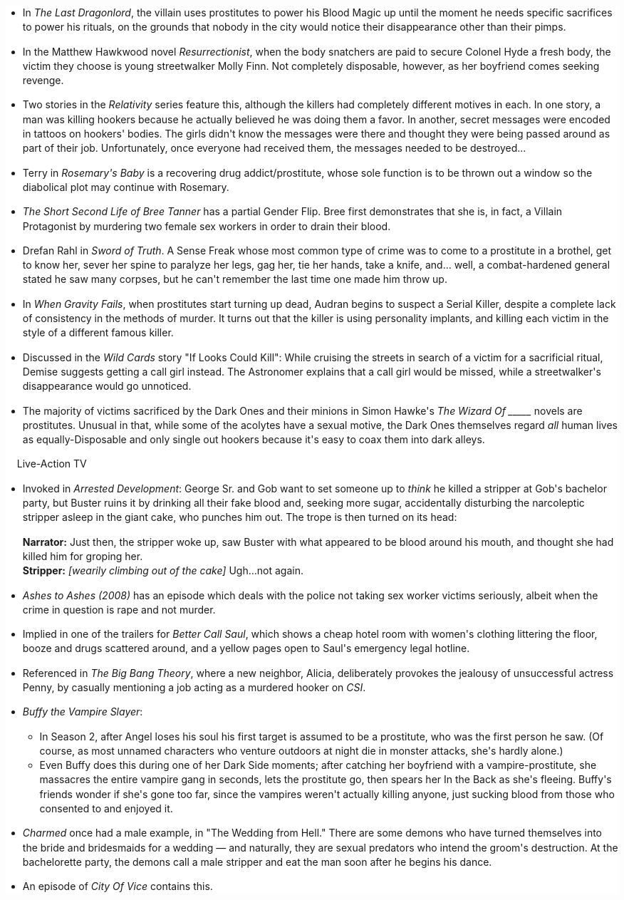 -   In _The Last Dragonlord_, the villain uses prostitutes to power his Blood Magic up until the moment he needs specific sacrifices to power his rituals, on the grounds that nobody in the city would notice their disappearance other than their pimps.
-   In the Matthew Hawkwood novel _Resurrectionist_, when the body snatchers are paid to secure Colonel Hyde a fresh body, the victim they choose is young streetwalker Molly Finn. Not completely disposable, however, as her boyfriend comes seeking revenge.
-   Two stories in the _Relativity_ series feature this, although the killers had completely different motives in each. In one story, a man was killing hookers because he actually believed he was doing them a favor. In another, secret messages were encoded in tattoos on hookers' bodies. The girls didn't know the messages were there and thought they were being passed around as part of their job. Unfortunately, once everyone had received them, the messages needed to be destroyed...
-   Terry in _Rosemary's Baby_ is a recovering drug addict/prostitute, whose sole function is to be thrown out a window so the diabolical plot may continue with Rosemary.
-   _The Short Second Life of Bree Tanner_ has a partial Gender Flip. Bree first demonstrates that she is, in fact, a Villain Protagonist by murdering two female sex workers in order to drain their blood.
-   Drefan Rahl in _Sword of Truth_. A Sense Freak whose most common type of crime was to come to a prostitute in a brothel, get to know her, sever her spine to paralyze her legs, gag her, tie her hands, take a knife, and... well, a combat-hardened general stated he saw many corpses, but he can't remember the last time one made him throw up.

-   In _When Gravity Fails_, when prostitutes start turning up dead, Audran begins to suspect a Serial Killer, despite a complete lack of consistency in the methods of murder. It turns out that the killer is using personality implants, and killing each victim in the style of a different famous killer.
-   Discussed in the _Wild Cards_ story "If Looks Could Kill": While cruising the streets in search of a victim for a sacrificial ritual, Demise suggests getting a call girl instead. The Astronomer explains that a call girl would be missed, while a streetwalker's disappearance would go unnoticed.
-   The majority of victims sacrificed by the Dark Ones and their minions in Simon Hawke's _The Wizard Of \_\_\_\_\__ novels are prostitutes. Unusual in that, while some of the acolytes have a sexual motive, the Dark Ones themselves regard _all_ human lives as equally-Disposable and only single out hookers because it's easy to coax them into dark alleys.

    Live-Action TV 

-   Invoked in _Arrested Development_: George Sr. and Gob want to set someone up to _think_ he killed a stripper at Gob's bachelor party, but Buster ruins it by drinking all their fake blood and, seeking more sugar, accidentally disturbing the narcoleptic stripper asleep in the giant cake, who punches him out. The trope is then turned on its head:
    
    **Narrator:** Just then, the stripper woke up, saw Buster with what appeared to be blood around his mouth, and thought she had killed him for groping her.  
    **Stripper:** _\[wearily climbing out of the cake\]_ Ugh...not again.
    
-   _Ashes to Ashes (2008)_ has an episode which deals with the police not taking sex worker victims seriously, albeit when the crime in question is rape and not murder.
-   Implied in one of the trailers for _Better Call Saul_, which shows a cheap hotel room with women's clothing littering the floor, booze and drugs scattered around, and a yellow pages open to Saul's emergency legal hotline.
-   Referenced in _The Big Bang Theory_, where a new neighbor, Alicia, deliberately provokes the jealousy of unsuccessful actress Penny, by casually mentioning a job acting as a murdered hooker on _CSI_.
-   _Buffy the Vampire Slayer_:
    -   In Season 2, after Angel loses his soul his first target is assumed to be a prostitute, who was the first person he saw. (Of course, as most unnamed characters who venture outdoors at night die in monster attacks, she's hardly alone.)
    -   Even Buffy does this during one of her Dark Side moments; after catching her boyfriend with a vampire-prostitute, she massacres the entire vampire gang in seconds, lets the prostitute go, then spears her In the Back as she's fleeing. Buffy's friends wonder if she's gone too far, since the vampires weren't actually killing anyone, just sucking blood from those who consented to and enjoyed it.
-   _Charmed_ once had a male example, in "The Wedding from Hell." There are some demons who have turned themselves into the bride and bridesmaids for a wedding — and naturally, they are sexual predators who intend the groom's destruction. At the bachelorette party, the demons call a male stripper and eat the man soon after he begins his dance.
-   An episode of _City Of Vice_ contains this.